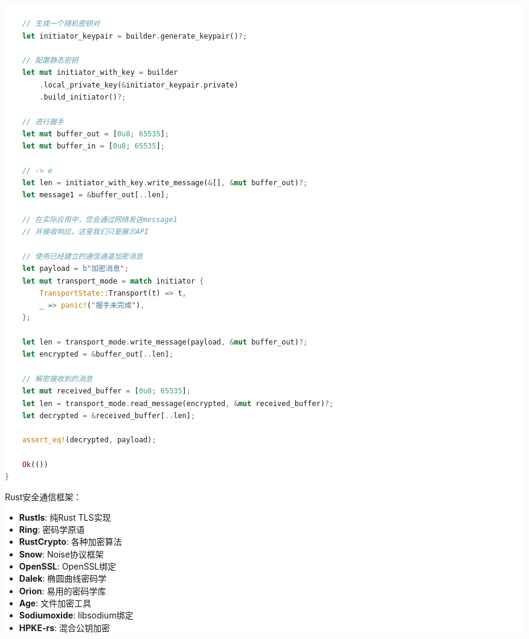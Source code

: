 ```rust
  
    // 生成一个随机密钥对
    let initiator_keypair = builder.generate_keypair()?;
  
    // 配置静态密钥
    let mut initiator_with_key = builder
        .local_private_key(&initiator_keypair.private)
        .build_initiator()?;
  
    // 进行握手
    let mut buffer_out = [0u8; 65535];
    let mut buffer_in = [0u8; 65535];
  
    // -> e
    let len = initiator_with_key.write_message(&[], &mut buffer_out)?;
    let message1 = &buffer_out[..len];
  
    // 在实际应用中，您会通过网络发送message1
    // 并接收响应，这里我们只是展示API
  
    // 使用已经建立的通信通道加密消息
    let payload = b"加密消息";
    let mut transport_mode = match initiator {
        TransportState::Transport(t) => t,
        _ => panic!("握手未完成"),
    };
  
    let len = transport_mode.write_message(payload, &mut buffer_out)?;
    let encrypted = &buffer_out[..len];
  
    // 解密接收到的消息
    let mut received_buffer = [0u8; 65535];
    let len = transport_mode.read_message(encrypted, &mut received_buffer)?;
    let decrypted = &received_buffer[..len];
  
    assert_eq!(decrypted, payload);
  
    Ok(())
}

```

Rust安全通信框架：

- **Rustls**: 纯Rust TLS实现
- **Ring**: 密码学原语
- **RustCrypto**: 各种加密算法
- **Snow**: Noise协议框架
- **OpenSSL**: OpenSSL绑定
- **Dalek**: 椭圆曲线密码学
- **Orion**: 易用的密码学库
- **Age**: 文件加密工具
- **Sodiumoxide**: libsodium绑定
- **HPKE-rs**: 混合公钥加密

